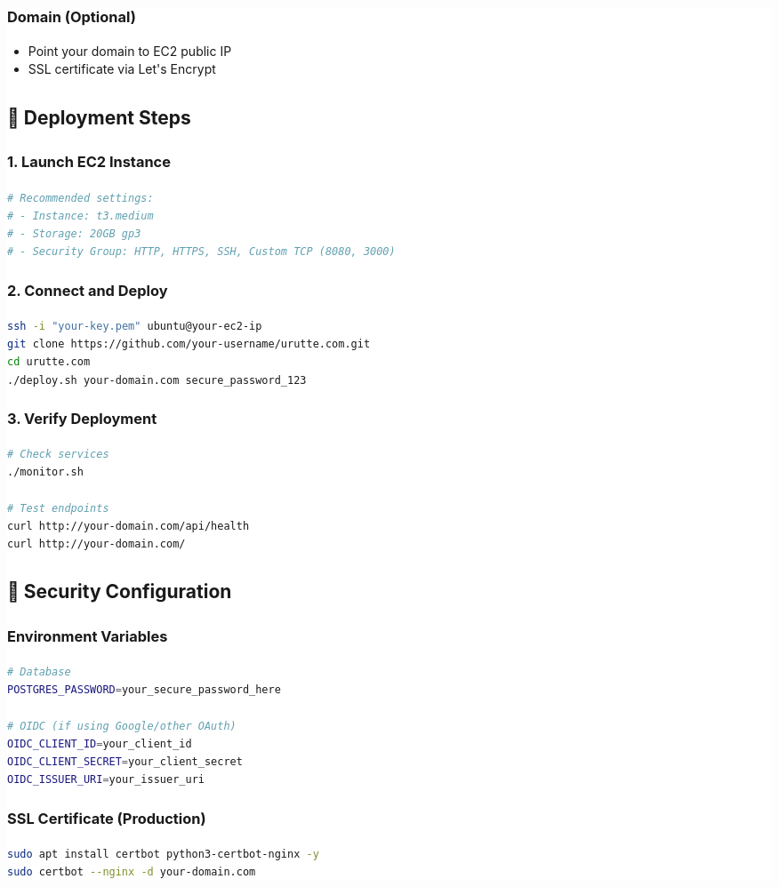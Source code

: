 ### Domain (Optional)
- Point your domain to EC2 public IP
- SSL certificate via Let's Encrypt

## 🚀 Deployment Steps

### 1. Launch EC2 Instance
```bash
# Recommended settings:
# - Instance: t3.medium
# - Storage: 20GB gp3
# - Security Group: HTTP, HTTPS, SSH, Custom TCP (8080, 3000)
```

### 2. Connect and Deploy
```bash
ssh -i "your-key.pem" ubuntu@your-ec2-ip
git clone https://github.com/your-username/urutte.com.git
cd urutte.com
./deploy.sh your-domain.com secure_password_123
```

### 3. Verify Deployment
```bash
# Check services
./monitor.sh

# Test endpoints
curl http://your-domain.com/api/health
curl http://your-domain.com/
```

## 🔐 Security Configuration

### Environment Variables
```bash
# Database
POSTGRES_PASSWORD=your_secure_password_here

# OIDC (if using Google/other OAuth)
OIDC_CLIENT_ID=your_client_id
OIDC_CLIENT_SECRET=your_client_secret
OIDC_ISSUER_URI=your_issuer_uri
```

### SSL Certificate (Production)
```bash
sudo apt install certbot python3-certbot-nginx -y
sudo certbot --nginx -d your-domain.com
```
